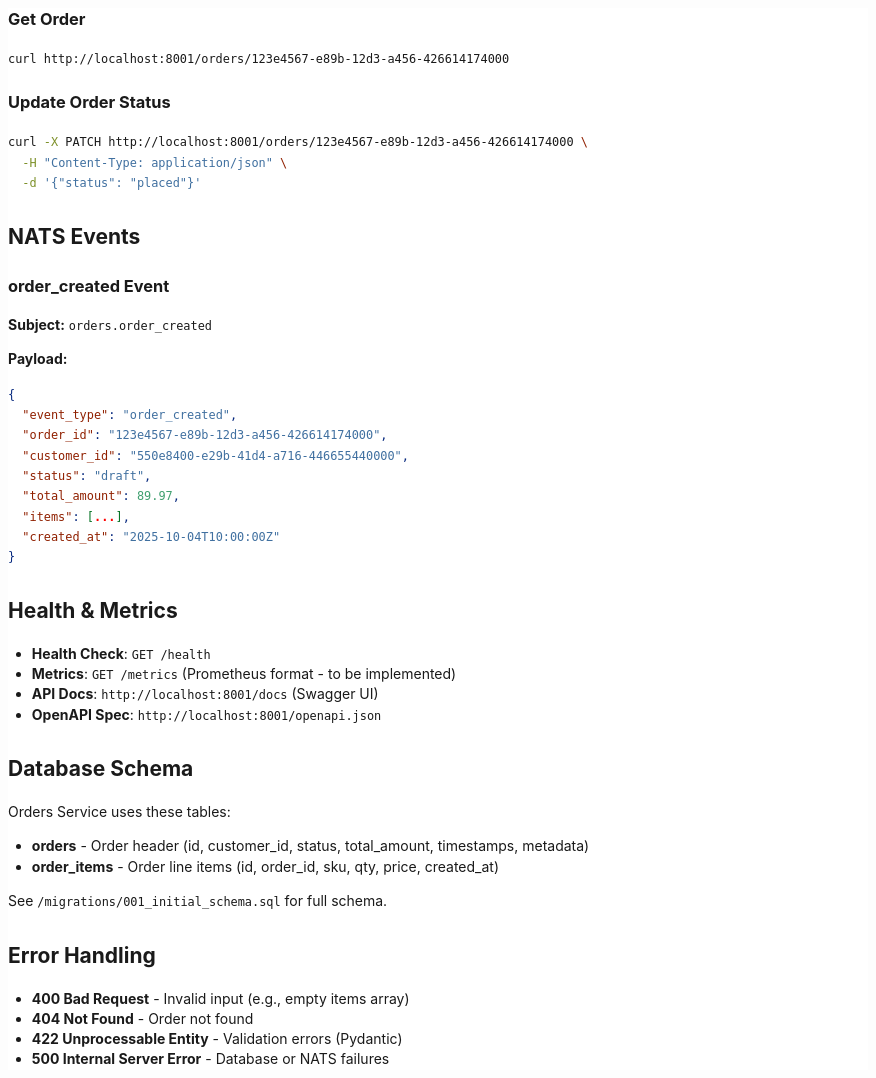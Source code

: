 ### Get Order

```bash
curl http://localhost:8001/orders/123e4567-e89b-12d3-a456-426614174000
```

### Update Order Status

```bash
curl -X PATCH http://localhost:8001/orders/123e4567-e89b-12d3-a456-426614174000 \
  -H "Content-Type: application/json" \
  -d '{"status": "placed"}'
```

## NATS Events

### order_created Event

**Subject:** `orders.order_created`

**Payload:**
```json
{
  "event_type": "order_created",
  "order_id": "123e4567-e89b-12d3-a456-426614174000",
  "customer_id": "550e8400-e29b-41d4-a716-446655440000",
  "status": "draft",
  "total_amount": 89.97,
  "items": [...],
  "created_at": "2025-10-04T10:00:00Z"
}
```

## Health & Metrics

- **Health Check**: `GET /health`
- **Metrics**: `GET /metrics` (Prometheus format - to be implemented)
- **API Docs**: `http://localhost:8001/docs` (Swagger UI)
- **OpenAPI Spec**: `http://localhost:8001/openapi.json`

## Database Schema

Orders Service uses these tables:

- **orders** - Order header (id, customer_id, status, total_amount, timestamps, metadata)
- **order_items** - Order line items (id, order_id, sku, qty, price, created_at)

See `/migrations/001_initial_schema.sql` for full schema.

## Error Handling

- **400 Bad Request** - Invalid input (e.g., empty items array)
- **404 Not Found** - Order not found
- **422 Unprocessable Entity** - Validation errors (Pydantic)
- **500 Internal Server Error** - Database or NATS failures
